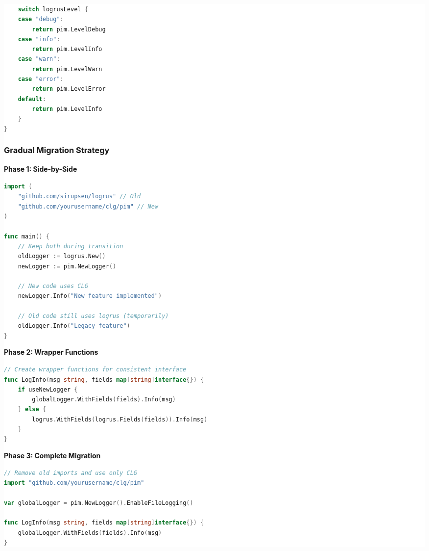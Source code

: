 ```go
    switch logrusLevel {
    case "debug":
        return pim.LevelDebug
    case "info":
        return pim.LevelInfo
    case "warn":
        return pim.LevelWarn
    case "error":
        return pim.LevelError
    default:
        return pim.LevelInfo
    }
}
```

### Gradual Migration Strategy

**Phase 1: Side-by-Side**
```go
import (
    "github.com/sirupsen/logrus" // Old
    "github.com/yourusername/clg/pim" // New
)

func main() {
    // Keep both during transition
    oldLogger := logrus.New()
    newLogger := pim.NewLogger()
    
    // New code uses CLG
    newLogger.Info("New feature implemented")
    
    // Old code still uses logrus (temporarily)
    oldLogger.Info("Legacy feature")
}
```

**Phase 2: Wrapper Functions**
```go
// Create wrapper functions for consistent interface
func LogInfo(msg string, fields map[string]interface{}) {
    if useNewLogger {
        globalLogger.WithFields(fields).Info(msg)
    } else {
        logrus.WithFields(logrus.Fields(fields)).Info(msg)
    }
}
```

**Phase 3: Complete Migration**
```go
// Remove old imports and use only CLG
import "github.com/yourusername/clg/pim"

var globalLogger = pim.NewLogger().EnableFileLogging()

func LogInfo(msg string, fields map[string]interface{}) {
    globalLogger.WithFields(fields).Info(msg)
}
```

